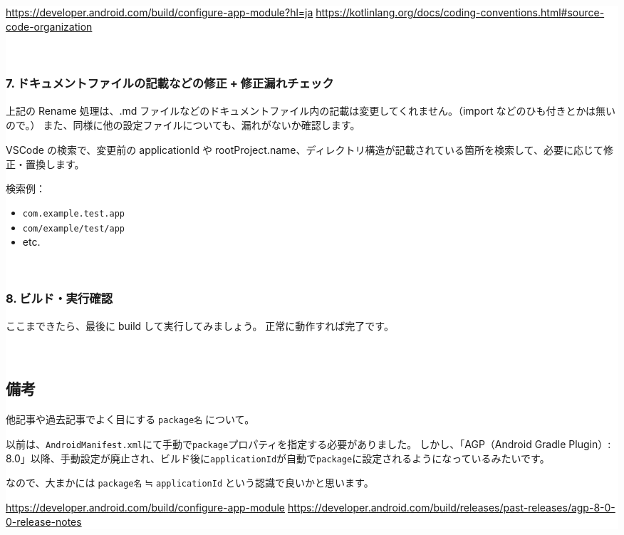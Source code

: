 https://developer.android.com/build/configure-app-module?hl=ja
https://kotlinlang.org/docs/coding-conventions.html#source-code-organization

<br>

### 7. ドキュメントファイルの記載などの修正 + 修正漏れチェック

上記の Rename 処理は、.md ファイルなどのドキュメントファイル内の記載は変更してくれません。（import などのひも付きとかは無いので。）
また、同様に他の設定ファイルについても、漏れがないか確認します。

VSCode の検索で、変更前の applicationId や rootProject.name、ディレクトリ構造が記載されている箇所を検索して、必要に応じて修正・置換します。

検索例：

- `com.example.test.app`
- `com/example/test/app`
- etc.

<br>

### 8. ビルド・実行確認

ここまできたら、最後に build して実行してみましょう。
正常に動作すれば完了です。

<br>

## 備考

他記事や過去記事でよく目にする `package名` について。

以前は、`AndroidManifest.xml`にて手動で`package`プロパティを指定する必要がありました。
しかし、「AGP（Android Gradle Plugin）: 8.0」以降、手動設定が廃止され、ビルド後に`applicationId`が自動で`package`に設定されるようになっているみたいです。

なので、大まかには `package名` ≒ `applicationId` という認識で良いかと思います。

https://developer.android.com/build/configure-app-module
https://developer.android.com/build/releases/past-releases/agp-8-0-0-release-notes
